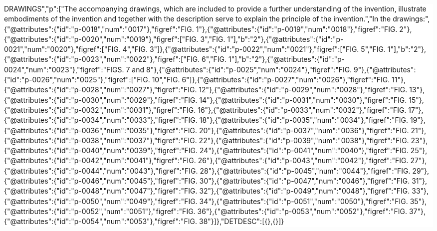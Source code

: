 DRAWINGS","p":["The accompanying drawings, which are included to provide a further understanding of the invention, illustrate embodiments of the invention and together with the description serve to explain the principle of the invention.","In the drawings:",{"@attributes":{"id":"p-0018","num":"0017"},"figref":"FIG. 1"},{"@attributes":{"id":"p-0019","num":"0018"},"figref":"FIG. 2"},{"@attributes":{"id":"p-0020","num":"0019"},"figref":["FIG. 3","FIG. 1"],"b":"2"},{"@attributes":{"id":"p-0021","num":"0020"},"figref":["FIG. 4","FIG. 3"]},{"@attributes":{"id":"p-0022","num":"0021"},"figref":["FIG. 5","FIG. 1"],"b":"2"},{"@attributes":{"id":"p-0023","num":"0022"},"figref":["FIG. 6","FIG. 1"],"b":"2"},{"@attributes":{"id":"p-0024","num":"0023"},"figref":"FIGS. 7 and 8"},{"@attributes":{"id":"p-0025","num":"0024"},"figref":"FIG. 9"},{"@attributes":{"id":"p-0026","num":"0025"},"figref":["FIG. 10","FIG. 6"]},{"@attributes":{"id":"p-0027","num":"0026"},"figref":"FIG. 11"},{"@attributes":{"id":"p-0028","num":"0027"},"figref":"FIG. 12"},{"@attributes":{"id":"p-0029","num":"0028"},"figref":"FIG. 13"},{"@attributes":{"id":"p-0030","num":"0029"},"figref":"FIG. 14"},{"@attributes":{"id":"p-0031","num":"0030"},"figref":"FIG. 15"},{"@attributes":{"id":"p-0032","num":"0031"},"figref":"FIG. 16"},{"@attributes":{"id":"p-0033","num":"0032"},"figref":"FIG. 17"},{"@attributes":{"id":"p-0034","num":"0033"},"figref":"FIG. 18"},{"@attributes":{"id":"p-0035","num":"0034"},"figref":"FIG. 19"},{"@attributes":{"id":"p-0036","num":"0035"},"figref":"FIG. 20"},{"@attributes":{"id":"p-0037","num":"0036"},"figref":"FIG. 21"},{"@attributes":{"id":"p-0038","num":"0037"},"figref":"FIG. 22"},{"@attributes":{"id":"p-0039","num":"0038"},"figref":"FIG. 23"},{"@attributes":{"id":"p-0040","num":"0039"},"figref":"FIG. 24"},{"@attributes":{"id":"p-0041","num":"0040"},"figref":"FIG. 25"},{"@attributes":{"id":"p-0042","num":"0041"},"figref":"FIG. 26"},{"@attributes":{"id":"p-0043","num":"0042"},"figref":"FIG. 27"},{"@attributes":{"id":"p-0044","num":"0043"},"figref":"FIG. 28"},{"@attributes":{"id":"p-0045","num":"0044"},"figref":"FIG. 29"},{"@attributes":{"id":"p-0046","num":"0045"},"figref":"FIG. 30"},{"@attributes":{"id":"p-0047","num":"0046"},"figref":"FIG. 31"},{"@attributes":{"id":"p-0048","num":"0047"},"figref":"FIG. 32"},{"@attributes":{"id":"p-0049","num":"0048"},"figref":"FIG. 33"},{"@attributes":{"id":"p-0050","num":"0049"},"figref":"FIG. 34"},{"@attributes":{"id":"p-0051","num":"0050"},"figref":"FIG. 35"},{"@attributes":{"id":"p-0052","num":"0051"},"figref":"FIG. 36"},{"@attributes":{"id":"p-0053","num":"0052"},"figref":"FIG. 37"},{"@attributes":{"id":"p-0054","num":"0053"},"figref":"FIG. 38"}]},"DETDESC":[{},{}]}

